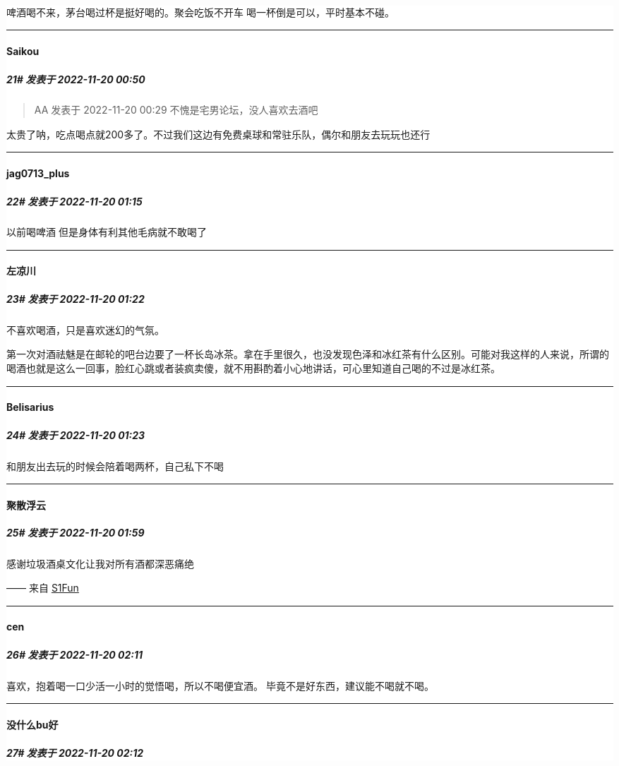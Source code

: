 啤酒喝不来，茅台喝过杯是挺好喝的。聚会吃饭不开车 喝一杯倒是可以，平时基本不碰。

*****

####  Saikou  
##### 21#       发表于 2022-11-20 00:50

<blockquote>ΑΑ 发表于 2022-11-20 00:29
不愧是宅男论坛，没人喜欢去酒吧</blockquote>
太贵了呐，吃点喝点就200多了。不过我们这边有免费桌球和常驻乐队，偶尔和朋友去玩玩也还行

*****

####  jag0713_plus  
##### 22#       发表于 2022-11-20 01:15

以前喝啤酒 但是身体有利其他毛病就不敢喝了

*****

####  左凉川  
##### 23#       发表于 2022-11-20 01:22

不喜欢喝酒，只是喜欢迷幻的气氛。

第一次对酒祛魅是在邮轮的吧台边要了一杯长岛冰茶。拿在手里很久，也没发现色泽和冰红茶有什么区别。可能对我这样的人来说，所谓的喝酒也就是这么一回事，脸红心跳或者装疯卖傻，就不用斟酌着小心地讲话，可心里知道自己喝的不过是冰红茶。

*****

####  Belisarius  
##### 24#       发表于 2022-11-20 01:23

和朋友出去玩的时候会陪着喝两杯，自己私下不喝

*****

####  聚散浮云  
##### 25#       发表于 2022-11-20 01:59

感谢垃圾酒桌文化让我对所有酒都深恶痛绝

—— 来自 [S1Fun](https://s1fun.koalcat.com)

*****

####  cen  
##### 26#       发表于 2022-11-20 02:11

喜欢，抱着喝一口少活一小时的觉悟喝，所以不喝便宜酒。
毕竟不是好东西，建议能不喝就不喝。

*****

####  没什么bu好  
##### 27#       发表于 2022-11-20 02:12
